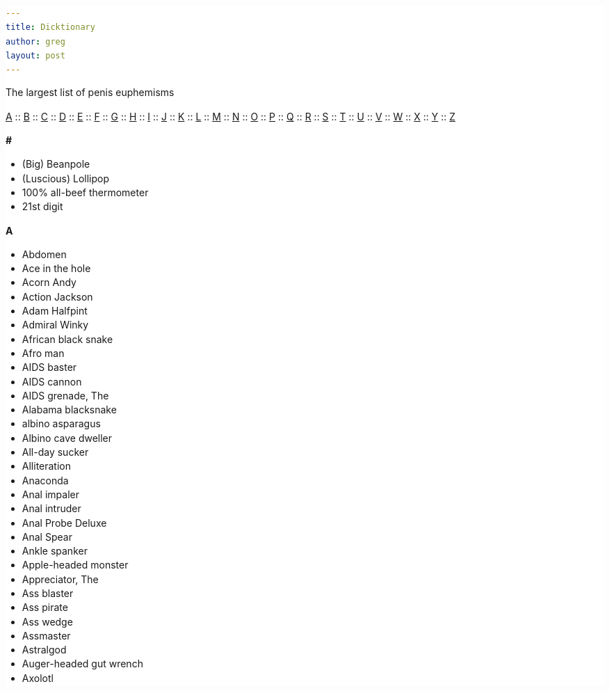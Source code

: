 ```yaml
---
title: Dicktionary
author: greg
layout: post
---
```


The largest list of penis euphemisms  

[A][1] :: [B][2] :: [C][3] :: [D][4] :: [E][5] :: [F][6] :: [G][7] :: [H][8] :: [I][9] :: [J][10] :: [K][11] :: [L][12] :: [M][13] :: [N][14] :: [O][15] :: [P][16] :: [Q][17] :: [R][18] :: [S][19] :: [T][20] :: [U][21] :: [V][22] :: [W][23] :: [X][24] :: [Y][25] :: [Z][26]

**<a name=#>#</a>**

  * (Big) Beanpole
  * (Luscious) Lollipop
  * 100% all-beef thermometer
  * 21st digit

**<A name=A>A</a>**

  * Abdomen
  * Ace in the hole
  * Acorn Andy
  * Action Jackson
  * Adam Halfpint
  * Admiral Winky
  * African black snake
  * Afro man
  * AIDS baster
  * AIDS cannon
  * AIDS grenade, The
  * Alabama blacksnake
  * albino asparagus
  * Albino cave dweller
  * All-day sucker
  * Alliteration
  * Anaconda
  * Anal impaler
  * Anal intruder
  * Anal Probe Deluxe
  * Anal Spear
  * Ankle spanker
  * Apple-headed monster
  * Appreciator, The
  * Ass blaster
  * Ass pirate
  * Ass wedge
  * Assmaster
  * Astralgod
  * Auger-headed gut wrench
  * Axolotl


 [1]: #A
 [2]: #B
 [3]: #C
 [4]: #D
 [5]: #E
 [6]: #F
 [7]: #G
 [8]: #H
 [9]: #I
 [10]: #J
 [11]: #K
 [12]: #L
 [13]: #M
 [14]: #N
 [15]: #O
 [16]: #P
 [17]: #Q
 [18]: #R
 [19]: #S
 [20]: #T
 [21]: #U
 [22]: #V
 [23]: #W
 [24]: #X
 [25]: #Y
 [26]: #Z